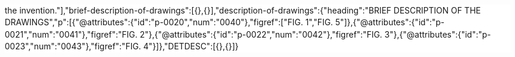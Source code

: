 the invention."],"brief-description-of-drawings":[{},{}],"description-of-drawings":{"heading":"BRIEF DESCRIPTION OF THE DRAWINGS","p":[{"@attributes":{"id":"p-0020","num":"0040"},"figref":["FIG. 1","FIG. 5"]},{"@attributes":{"id":"p-0021","num":"0041"},"figref":"FIG. 2"},{"@attributes":{"id":"p-0022","num":"0042"},"figref":"FIG. 3"},{"@attributes":{"id":"p-0023","num":"0043"},"figref":"FIG. 4"}]},"DETDESC":[{},{}]}
